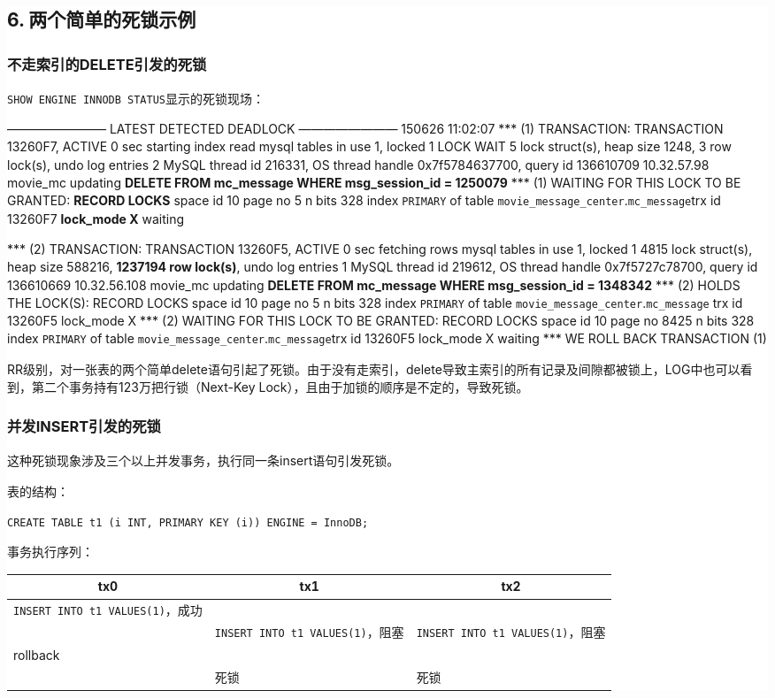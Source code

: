 ## 6. 两个简单的死锁示例

### 不走索引的DELETE引发的死锁

`SHOW ENGINE INNODB STATUS`显示的死锁现场：

———————— 
LATEST DETECTED DEADLOCK 
———————— 
150626 11:02:07 
*** (1) TRANSACTION: 
TRANSACTION 13260F7, ACTIVE 0 sec starting index read 
mysql tables in use 1, locked 1 
LOCK WAIT 5 lock struct(s), heap size 1248, 3 row lock(s), undo log entries 2 
MySQL thread id 216331, OS thread handle 0x7f5784637700, query id 136610709 10.32.57.98 movie_mc updating 
**DELETE FROM mc_message WHERE msg_session_id = 1250079** 
*** (1) WAITING FOR THIS LOCK TO BE GRANTED: 
**RECORD LOCKS** space id 10 page no 5 n bits 328 index `PRIMARY` of table `movie_message_center`.`mc_message`trx id 13260F7 **lock_mode X** waiting

*** (2) TRANSACTION: 
TRANSACTION 13260F5, ACTIVE 0 sec fetching rows 
mysql tables in use 1, locked 1 
4815 lock struct(s), heap size 588216, **1237194 row lock(s)**, undo log entries 1 
MySQL thread id 219612, OS thread handle 0x7f5727c78700, query id 136610669 10.32.56.108 movie_mc updating 
**DELETE FROM mc_message WHERE msg_session_id = 1348342** 
*** (2) HOLDS THE LOCK(S): 
RECORD LOCKS space id 10 page no 5 n bits 328 index `PRIMARY` of table `movie_message_center`.`mc_message` trx id 13260F5 lock_mode X 
*** (2) WAITING FOR THIS LOCK TO BE GRANTED: 
RECORD LOCKS space id 10 page no 8425 n bits 328 index `PRIMARY` of table `movie_message_center`.`mc_message`trx id 13260F5 lock_mode X waiting 
*** WE ROLL BACK TRANSACTION (1)

RR级别，对一张表的两个简单delete语句引起了死锁。由于没有走索引，delete导致主索引的所有记录及间隙都被锁上，LOG中也可以看到，第二个事务持有123万把行锁（Next-Key Lock），且由于加锁的顺序是不定的，导致死锁。

### 并发INSERT引发的死锁

这种死锁现象涉及三个以上并发事务，执行同一条insert语句引发死锁。

表的结构：

```
CREATE TABLE t1 (i INT, PRIMARY KEY (i)) ENGINE = InnoDB;
```

事务执行序列：

| tx0                           | tx1                           | tx2                           |
| ----------------------------- | ----------------------------- | ----------------------------- |
| `INSERT INTO t1 VALUES(1)`，成功 |                               |                               |
|                               | `INSERT INTO t1 VALUES(1)`，阻塞 | `INSERT INTO t1 VALUES(1)`，阻塞 |
| rollback                      |                               |                               |
|                               | 死锁                            | 死锁                            |
